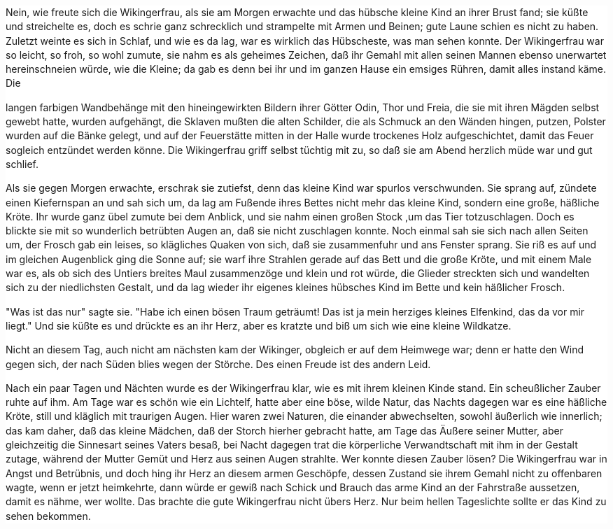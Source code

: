 Nein, wie freute sich die Wikingerfrau, als sie am Morgen erwachte und
das hübsche kleine Kind an ihrer Brust fand; sie küßte und streichelte
es, doch es schrie ganz schrecklich und strampelte mit Armen und Beinen;
gute Laune schien es nicht zu haben. Zuletzt weinte es sich in Schlaf,
und wie es da lag, war es wirklich das Hübscheste, was man sehen konnte.
Der Wikingerfrau war so leicht, so froh, so wohl zumute, sie nahm es als
geheimes Zeichen, daß ihr Gemahl mit allen seinen Mannen ebenso
unerwartet hereinschneien würde, wie die Kleine; da gab es denn bei ihr
und im ganzen Hause ein emsiges Rühren, damit alles instand käme. Die

langen farbigen Wandbehänge mit den hineingewirkten Bildern ihrer Götter
Odin, Thor und Freia, die sie mit ihren Mägden selbst gewebt hatte,
wurden aufgehängt, die Sklaven mußten die alten Schilder, die als
Schmuck an den Wänden hingen, putzen, Polster wurden auf die Bänke
gelegt, und auf der Feuerstätte mitten in der Halle wurde trockenes Holz
aufgeschichtet, damit das Feuer sogleich entzündet werden könne. Die
Wikingerfrau griff selbst tüchtig mit zu, so daß sie am Abend herzlich
müde war und gut schlief.

Als sie gegen Morgen erwachte, erschrak sie zutiefst, denn das kleine
Kind war spurlos verschwunden. Sie sprang auf, zündete einen Kiefernspan
an und sah sich um, da lag am Fußende ihres Bettes nicht mehr das kleine
Kind, sondern eine große, häßliche Kröte. Ihr wurde ganz übel zumute bei
dem Anblick, und sie nahm einen großen Stock ,um das Tier totzuschlagen.
Doch es blickte sie mit so wunderlich betrübten Augen an, daß sie nicht
zuschlagen konnte. Noch einmal sah sie sich nach allen Seiten um, der
Frosch gab ein leises, so klägliches Quaken von sich, daß sie
zusammenfuhr und ans Fenster sprang. Sie riß es auf und im gleichen
Augenblick ging die Sonne auf; sie warf ihre Strahlen gerade auf das
Bett und die große Kröte, und mit einem Male war es, als ob sich des
Untiers breites Maul zusammenzöge und klein und rot würde, die Glieder
streckten sich und wandelten sich zu der niedlichsten Gestalt, und da
lag wieder ihr eigenes kleines hübsches Kind im Bette und kein häßlicher
Frosch.

"Was ist das nur" sagte sie. "Habe ich einen bösen Traum geträumt!
Das ist ja mein herziges kleines Elfenkind, das da vor mir liegt." Und
sie küßte es und drückte es an ihr Herz, aber es kratzte und biß um sich
wie eine kleine Wildkatze.

Nicht an diesem Tag, auch nicht am nächsten kam der Wikinger, obgleich
er auf dem Heimwege war; denn er hatte den Wind gegen sich, der nach
Süden blies wegen der Störche. Des einen Freude ist des andern Leid.

Nach ein paar Tagen und Nächten wurde es der Wikingerfrau klar, wie es
mit ihrem kleinen Kinde stand. Ein scheußlicher Zauber ruhte auf ihm. Am
Tage war es schön wie ein Lichtelf, hatte aber eine böse, wilde Natur,
das Nachts dagegen war es eine häßliche Kröte, still und kläglich mit
traurigen Augen. Hier waren zwei Naturen, die einander abwechselten,
sowohl äußerlich wie innerlich; das kam daher, daß das kleine Mädchen,
daß der Storch hierher gebracht hatte, am Tage das Äußere seiner Mutter,
aber gleichzeitig die Sinnesart seines Vaters besaß, bei Nacht dagegen
trat die körperliche Verwandtschaft mit ihm in der Gestalt zutage,
während der Mutter Gemüt und Herz aus seinen Augen strahlte. Wer konnte
diesen Zauber lösen? Die Wikingerfrau war in Angst und Betrübnis, und
doch hing ihr Herz an diesem armen Geschöpfe, dessen Zustand sie ihrem
Gemahl nicht zu offenbaren wagte, wenn er jetzt heimkehrte, dann würde
er gewiß nach Schick und Brauch das arme Kind an der Fahrstraße
aussetzen, damit es nähme, wer wollte. Das brachte die gute Wikingerfrau
nicht übers Herz. Nur beim hellen Tageslichte sollte er das Kind zu
sehen bekommen.
